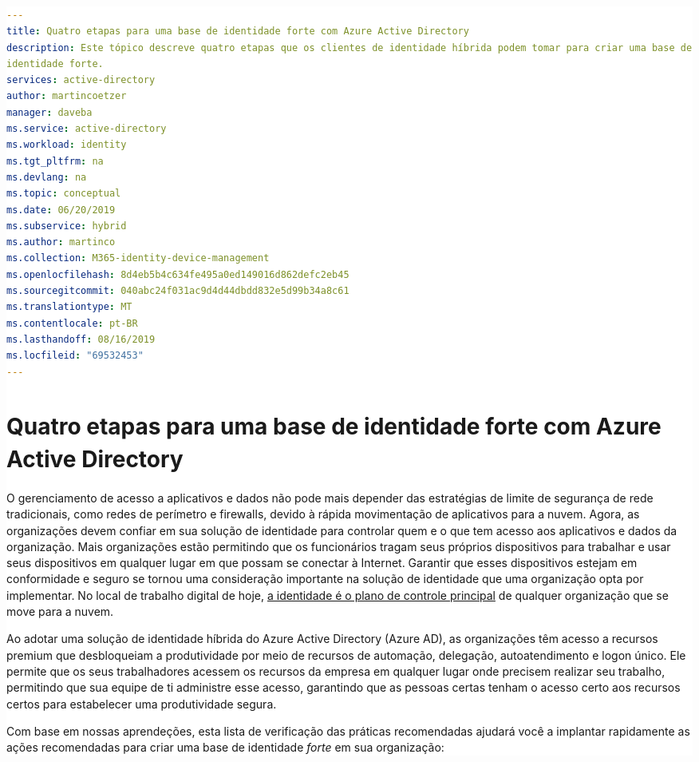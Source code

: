 ```yaml
---
title: Quatro etapas para uma base de identidade forte com Azure Active Directory
description: Este tópico descreve quatro etapas que os clientes de identidade híbrida podem tomar para criar uma base de identidade forte.
services: active-directory
author: martincoetzer
manager: daveba
ms.service: active-directory
ms.workload: identity
ms.tgt_pltfrm: na
ms.devlang: na
ms.topic: conceptual
ms.date: 06/20/2019
ms.subservice: hybrid
ms.author: martinco
ms.collection: M365-identity-device-management
ms.openlocfilehash: 8d4eb5b4c634fe495a0ed149016d862defc2eb45
ms.sourcegitcommit: 040abc24f031ac9d4d44dbdd832e5d99b34a8c61
ms.translationtype: MT
ms.contentlocale: pt-BR
ms.lasthandoff: 08/16/2019
ms.locfileid: "69532453"
---
```

# <a name="four-steps-to-a-strong-identity-foundation-with-azure-active-directory"></a>Quatro etapas para uma base de identidade forte com Azure Active Directory

O gerenciamento de acesso a aplicativos e dados não pode mais depender das estratégias de limite de segurança de rede tradicionais, como redes de perímetro e firewalls, devido à rápida movimentação de aplicativos para a nuvem. Agora, as organizações devem confiar em sua solução de identidade para controlar quem e o que tem acesso aos aplicativos e dados da organização. Mais organizações estão permitindo que os funcionários tragam seus próprios dispositivos para trabalhar e usar seus dispositivos em qualquer lugar em que possam se conectar à Internet. Garantir que esses dispositivos estejam em conformidade e seguro se tornou uma consideração importante na solução de identidade que uma organização opta por implementar. No local de trabalho digital de hoje, [a identidade é o plano de controle principal](https://www.microsoft.com/security/technology/identity-access-management?rtc=1) de qualquer organização que se move para a nuvem.

Ao adotar uma solução de identidade híbrida do Azure Active Directory (Azure AD), as organizações têm acesso a recursos premium que desbloqueiam a produtividade por meio de recursos de automação, delegação, autoatendimento e logon único. Ele permite que os seus trabalhadores acessem os recursos da empresa em qualquer lugar onde precisem realizar seu trabalho, permitindo que sua equipe de ti administre esse acesso, garantindo que as pessoas certas tenham o acesso certo aos recursos certos para estabelecer uma produtividade segura.

Com base em nossas aprendeções, esta lista de verificação das práticas recomendadas ajudará você a implantar rapidamente as ações recomendadas para criar uma base de identidade *forte* em sua organização:
